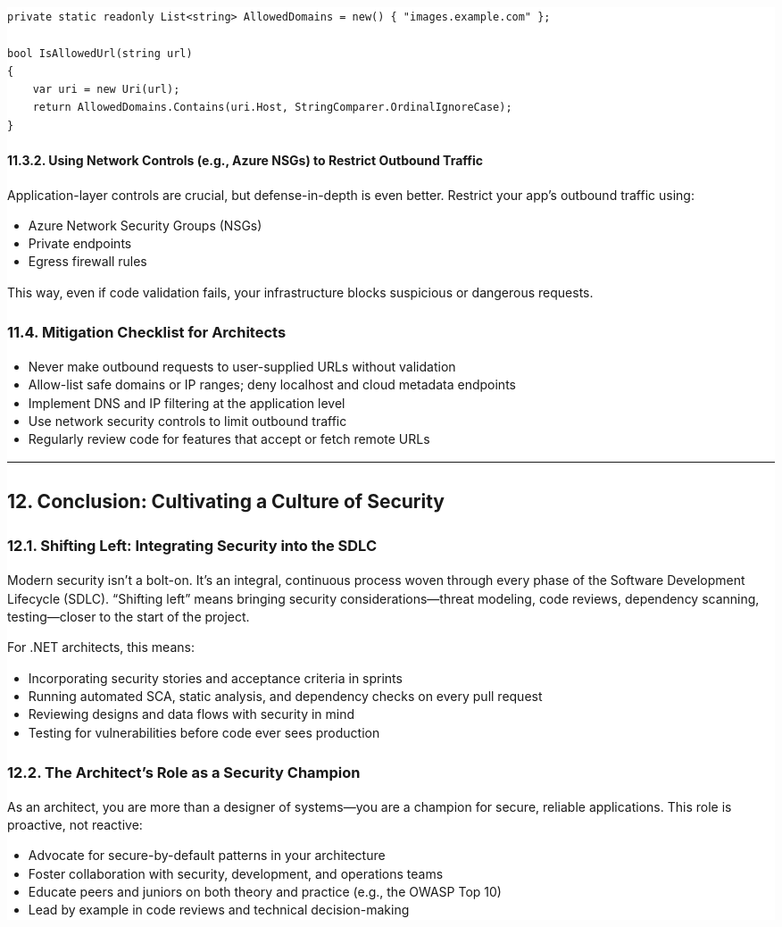 ```
private static readonly List<string> AllowedDomains = new() { "images.example.com" };

bool IsAllowedUrl(string url)
{
    var uri = new Uri(url);
    return AllowedDomains.Contains(uri.Host, StringComparer.OrdinalIgnoreCase);
}
```

#### 11.3.2. Using Network Controls (e.g., Azure NSGs) to Restrict Outbound Traffic

Application-layer controls are crucial, but defense-in-depth is even better. Restrict your app’s outbound traffic using:

*   Azure Network Security Groups (NSGs)
*   Private endpoints
*   Egress firewall rules

This way, even if code validation fails, your infrastructure blocks suspicious or dangerous requests.

### 11.4. Mitigation Checklist for Architects

*   Never make outbound requests to user-supplied URLs without validation
*   Allow-list safe domains or IP ranges; deny localhost and cloud metadata endpoints
*   Implement DNS and IP filtering at the application level
*   Use network security controls to limit outbound traffic
*   Regularly review code for features that accept or fetch remote URLs

---

## 12\. Conclusion: Cultivating a Culture of Security

### 12.1. Shifting Left: Integrating Security into the SDLC

Modern security isn’t a bolt-on. It’s an integral, continuous process woven through every phase of the Software Development Lifecycle (SDLC). “Shifting left” means bringing security considerations—threat modeling, code reviews, dependency scanning, testing—closer to the start of the project.

For .NET architects, this means:

*   Incorporating security stories and acceptance criteria in sprints
*   Running automated SCA, static analysis, and dependency checks on every pull request
*   Reviewing designs and data flows with security in mind
*   Testing for vulnerabilities before code ever sees production

### 12.2. The Architect’s Role as a Security Champion

As an architect, you are more than a designer of systems—you are a champion for secure, reliable applications. This role is proactive, not reactive:

*   Advocate for secure-by-default patterns in your architecture
*   Foster collaboration with security, development, and operations teams
*   Educate peers and juniors on both theory and practice (e.g., the OWASP Top 10)
*   Lead by example in code reviews and technical decision-making
